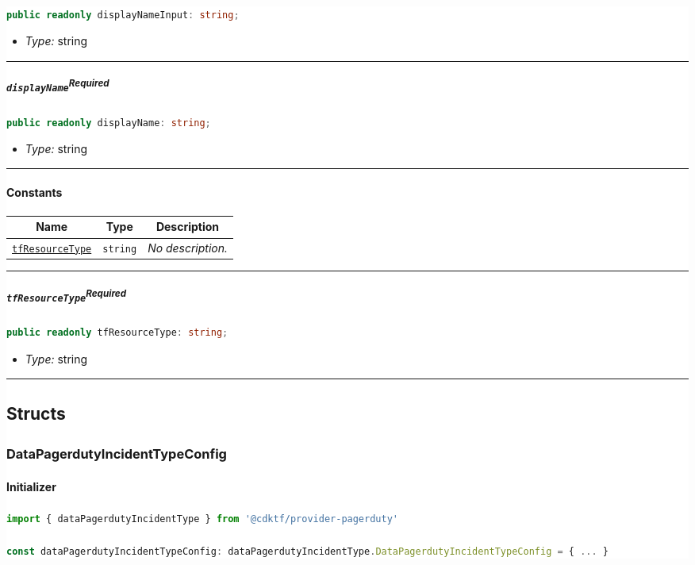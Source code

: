 ```typescript
public readonly displayNameInput: string;
```

- *Type:* string

---

##### `displayName`<sup>Required</sup> <a name="displayName" id="@cdktf/provider-pagerduty.dataPagerdutyIncidentType.DataPagerdutyIncidentType.property.displayName"></a>

```typescript
public readonly displayName: string;
```

- *Type:* string

---

#### Constants <a name="Constants" id="Constants"></a>

| **Name** | **Type** | **Description** |
| --- | --- | --- |
| <code><a href="#@cdktf/provider-pagerduty.dataPagerdutyIncidentType.DataPagerdutyIncidentType.property.tfResourceType">tfResourceType</a></code> | <code>string</code> | *No description.* |

---

##### `tfResourceType`<sup>Required</sup> <a name="tfResourceType" id="@cdktf/provider-pagerduty.dataPagerdutyIncidentType.DataPagerdutyIncidentType.property.tfResourceType"></a>

```typescript
public readonly tfResourceType: string;
```

- *Type:* string

---

## Structs <a name="Structs" id="Structs"></a>

### DataPagerdutyIncidentTypeConfig <a name="DataPagerdutyIncidentTypeConfig" id="@cdktf/provider-pagerduty.dataPagerdutyIncidentType.DataPagerdutyIncidentTypeConfig"></a>

#### Initializer <a name="Initializer" id="@cdktf/provider-pagerduty.dataPagerdutyIncidentType.DataPagerdutyIncidentTypeConfig.Initializer"></a>

```typescript
import { dataPagerdutyIncidentType } from '@cdktf/provider-pagerduty'

const dataPagerdutyIncidentTypeConfig: dataPagerdutyIncidentType.DataPagerdutyIncidentTypeConfig = { ... }
```
